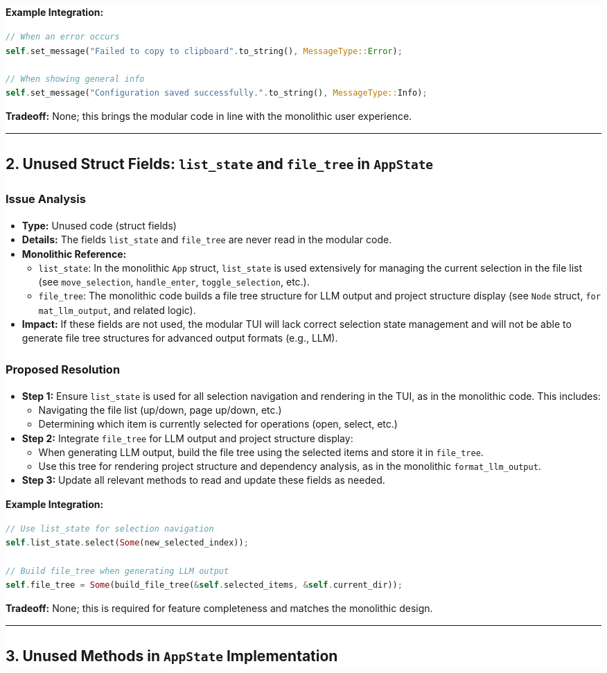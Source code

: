 **Example Integration:**
```rust
// When an error occurs
self.set_message("Failed to copy to clipboard".to_string(), MessageType::Error);

// When showing general info
self.set_message("Configuration saved successfully.".to_string(), MessageType::Info);
```
**Tradeoff:** None; this brings the modular code in line with the monolithic user experience.

---

## 2. **Unused Struct Fields: `list_state` and `file_tree` in `AppState`**

### **Issue Analysis**
- **Type:** Unused code (struct fields)
- **Details:** The fields `list_state` and `file_tree` are never read in the modular code.
- **Monolithic Reference:**
  - `list_state`: In the monolithic `App` struct, `list_state` is used extensively for managing the current selection in the file list (see `move_selection`, `handle_enter`, `toggle_selection`, etc.).
  - `file_tree`: The monolithic code builds a file tree structure for LLM output and project structure display (see `Node` struct, `format_llm_output`, and related logic).
- **Impact:** If these fields are not used, the modular TUI will lack correct selection state management and will not be able to generate file tree structures for advanced output formats (e.g., LLM).

### **Proposed Resolution**
- **Step 1:** Ensure `list_state` is used for all selection navigation and rendering in the TUI, as in the monolithic code. This includes:
  - Navigating the file list (up/down, page up/down, etc.)
  - Determining which item is currently selected for operations (open, select, etc.)
- **Step 2:** Integrate `file_tree` for LLM output and project structure display:
  - When generating LLM output, build the file tree using the selected items and store it in `file_tree`.
  - Use this tree for rendering project structure and dependency analysis, as in the monolithic `format_llm_output`.
- **Step 3:** Update all relevant methods to read and update these fields as needed.

**Example Integration:**
```rust
// Use list_state for selection navigation
self.list_state.select(Some(new_selected_index));

// Build file_tree when generating LLM output
self.file_tree = Some(build_file_tree(&self.selected_items, &self.current_dir));
```
**Tradeoff:** None; this is required for feature completeness and matches the monolithic design.

---

## 3. **Unused Methods in `AppState` Implementation**
